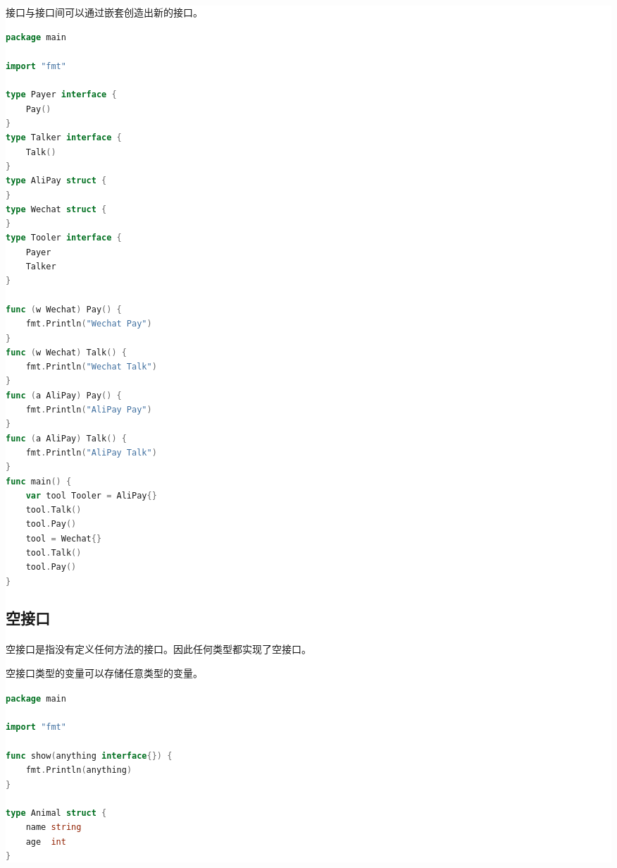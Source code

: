 接口与接口间可以通过嵌套创造出新的接口。

```go
package main

import "fmt"

type Payer interface {
	Pay()
}
type Talker interface {
	Talk()
}
type AliPay struct {
}
type Wechat struct {
}
type Tooler interface {
	Payer
	Talker
}

func (w Wechat) Pay() {
	fmt.Println("Wechat Pay")
}
func (w Wechat) Talk() {
	fmt.Println("Wechat Talk")
}
func (a AliPay) Pay() {
	fmt.Println("AliPay Pay")
}
func (a AliPay) Talk() {
	fmt.Println("AliPay Talk")
}
func main() {
	var tool Tooler = AliPay{}
	tool.Talk()
	tool.Pay()
	tool = Wechat{}
	tool.Talk()
	tool.Pay()
}

```

## 空接口

空接口是指没有定义任何方法的接口。因此任何类型都实现了空接口。

空接口类型的变量可以存储任意类型的变量。

```go
package main

import "fmt"

func show(anything interface{}) {
	fmt.Println(anything)
}

type Animal struct {
	name string
	age  int
}

```